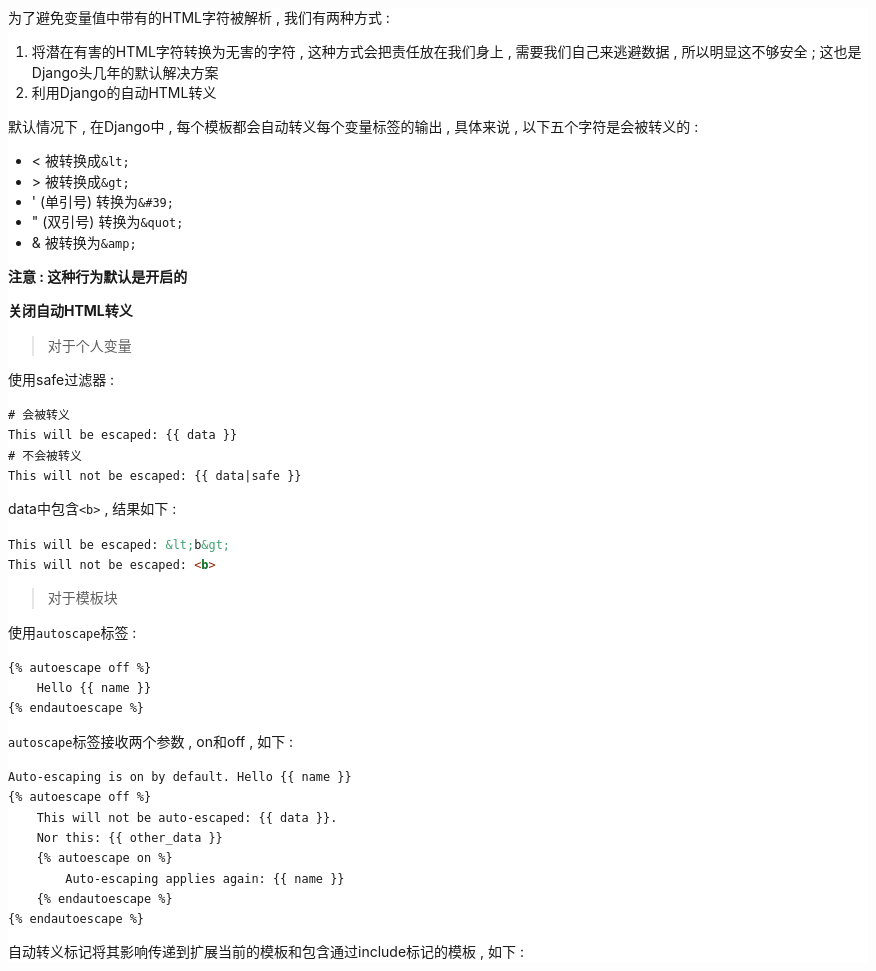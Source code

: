 为了避免变量值中带有的HTML字符被解析 , 我们有两种方式 : 

1. 将潜在有害的HTML字符转换为无害的字符 , 这种方式会把责任放在我们身上 , 需要我们自己来逃避数据 , 所以明显这不够安全 ; 这也是Django头几年的默认解决方案
2. 利用Django的自动HTML转义

默认情况下 , 在Django中 , 每个模板都会自动转义每个变量标签的输出 , 具体来说 , 以下五个字符是会被转义的 : 

- < 被转换成`&lt;` 
- \> 被转换成`&gt;` 
- ' (单引号) 转换为`&#39;` 
- " (双引号) 转换为`&quot;` 
- & 被转换为`&amp;` 

**注意 : 这种行为默认是开启的**

**关闭自动HTML转义**

> 对于个人变量

使用safe过滤器 : 

```html
# 会被转义
This will be escaped: {{ data }}
# 不会被转义
This will not be escaped: {{ data|safe }}
```

data中包含`<b>` , 结果如下 : 

```html
This will be escaped: &lt;b&gt;
This will not be escaped: <b>
```

> 对于模板块

使用`autoscape`标签 :  

```html
{% autoescape off %}
    Hello {{ name }}
{% endautoescape %}
```

`autoscape`标签接收两个参数 , on和off , 如下 : 

```html
Auto-escaping is on by default. Hello {{ name }}
{% autoescape off %}
    This will not be auto-escaped: {{ data }}.
    Nor this: {{ other_data }}
    {% autoescape on %}
        Auto-escaping applies again: {{ name }}
    {% endautoescape %}
{% endautoescape %}
```

自动转义标记将其影响传递到扩展当前的模板和包含通过include标记的模板 , 如下 : 
